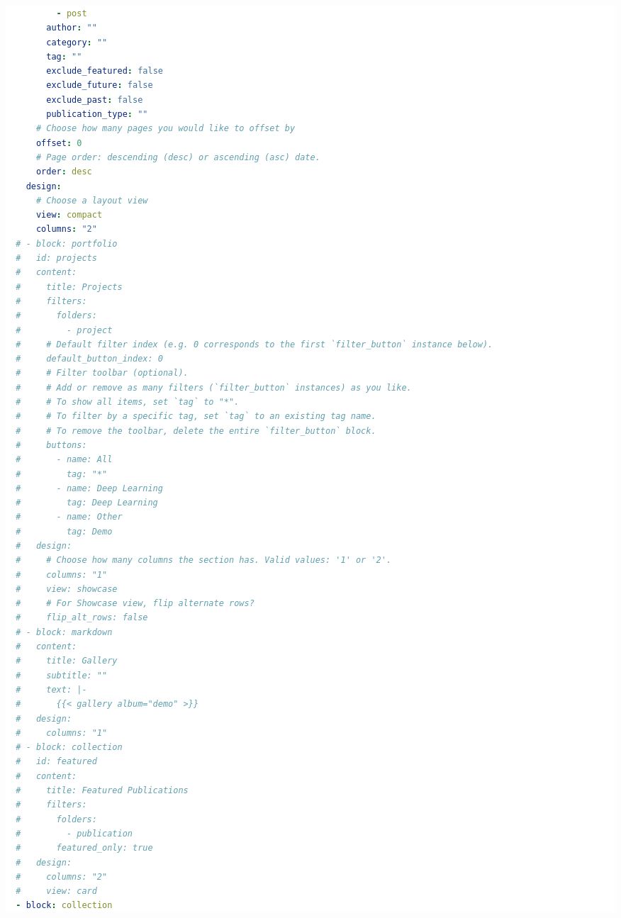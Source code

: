 ```yaml
          - post
        author: ""
        category: ""
        tag: ""
        exclude_featured: false
        exclude_future: false
        exclude_past: false
        publication_type: ""
      # Choose how many pages you would like to offset by
      offset: 0
      # Page order: descending (desc) or ascending (asc) date.
      order: desc
    design:
      # Choose a layout view
      view: compact
      columns: "2"
  # - block: portfolio
  #   id: projects
  #   content:
  #     title: Projects
  #     filters:
  #       folders:
  #         - project
  #     # Default filter index (e.g. 0 corresponds to the first `filter_button` instance below).
  #     default_button_index: 0
  #     # Filter toolbar (optional).
  #     # Add or remove as many filters (`filter_button` instances) as you like.
  #     # To show all items, set `tag` to "*".
  #     # To filter by a specific tag, set `tag` to an existing tag name.
  #     # To remove the toolbar, delete the entire `filter_button` block.
  #     buttons:
  #       - name: All
  #         tag: "*"
  #       - name: Deep Learning
  #         tag: Deep Learning
  #       - name: Other
  #         tag: Demo
  #   design:
  #     # Choose how many columns the section has. Valid values: '1' or '2'.
  #     columns: "1"
  #     view: showcase
  #     # For Showcase view, flip alternate rows?
  #     flip_alt_rows: false
  # - block: markdown
  #   content:
  #     title: Gallery
  #     subtitle: ""
  #     text: |-
  #       {{< gallery album="demo" >}}
  #   design:
  #     columns: "1"
  # - block: collection
  #   id: featured
  #   content:
  #     title: Featured Publications
  #     filters:
  #       folders:
  #         - publication
  #       featured_only: true
  #   design:
  #     columns: "2"
  #     view: card
  - block: collection
```